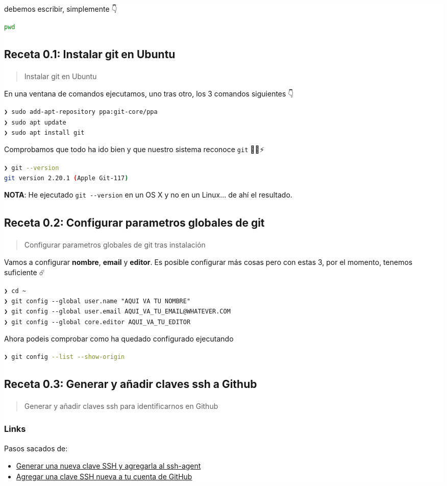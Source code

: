 debemos escribir, simplemente 👇

```sh
pwd
```

## Receta 0.1: Instalar git en Ubuntu

> Instalar git en Ubuntu

En una ventana de comandos ejecutamos, uno tras otro, los 3 comandos siguientes 👇

```sh
❯ sudo add-apt-repository ppa:git-core/ppa
❯ sudo apt update
❯ sudo apt install git
```

Comprobamos que todo ha ido bien y que nuestro sistema reconoce `git` 🎉🚀⚡️

```sh
❯ git --version
git version 2.20.1 (Apple Git-117)
```

**NOTA**: He ejecutado `git --version` en un OS X y no en un Linux... de ahí el resultado.

## Receta 0.2: Configurar parametros globales de git

> Configurar parametros globales de git tras instalación

Vamos a configurar **nombre**, **email** y **editor**. Es posible configurar más cosas pero con estas 3, por el momento, tenemos suficiente ☄️

```
❯ cd ~
❯ git config --global user.name "AQUI VA TU NOMBRE"
❯ git config --global user.email AQUI_VA_TU_EMAIL@WHATEVER.COM
❯ git config --global core.editor AQUI_VA_TU_EDITOR
```

Ahora podeis comprobar como ha quedado configurado ejecutando

```sh
❯ git config --list --show-origin
```

## Receta 0.3: Generar y añadir claves ssh a Github

> Generar y añadir claves ssh para identificarnos en Github

### Links

Pasos sacados de:

- [Generar una nueva clave SSH y agregarla al ssh-agent](https://help.github.com/es/enterprise/2.16/user/authenticating-to-github/generating-a-new-ssh-key-and-adding-it-to-the-ssh-agent)
- [Agregar una clave SSH nueva a tu cuenta de GitHub](https://help.github.com/es/enterprise/2.16/user/authenticating-to-github/adding-a-new-ssh-key-to-your-github-account)

